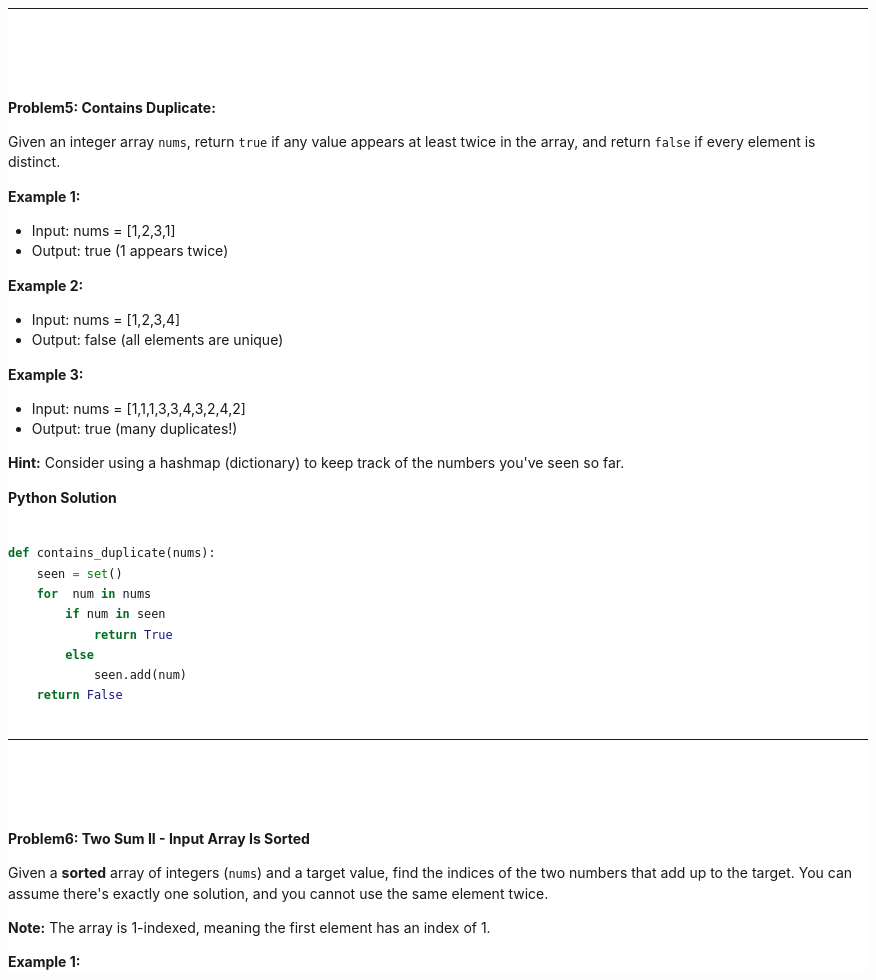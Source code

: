 


---
<br>
<br>
<br>

**Problem5: Contains Duplicate:**

Given an integer array `nums`, return `true` if any value appears at least twice in the array, and return `false` if every element is distinct.

**Example 1:**

* Input: nums = [1,2,3,1]
* Output: true (1 appears twice)

**Example 2:**

* Input: nums = [1,2,3,4]
* Output: false (all elements are unique)

**Example 3:** 

* Input: nums = [1,1,1,3,3,4,3,2,4,2]
* Output: true (many duplicates!)

**Hint:** Consider using a hashmap (dictionary) to keep track of the numbers you've seen so far.

**Python Solution**
```python

def contains_duplicate(nums):
    seen = set()
    for  num in nums
        if num in seen
            return True
        else
            seen.add(num)
    return False
        
```

---
<br>
<br>
<br>


**Problem6:  Two Sum II - Input Array Is Sorted**

Given a **sorted** array of integers (`nums`) and a target value, find the indices of the two numbers that add up to the target. You can assume there's exactly one solution, and you cannot use the same element twice.

**Note:** The array is 1-indexed, meaning the first element has an index of 1.

**Example 1:**
